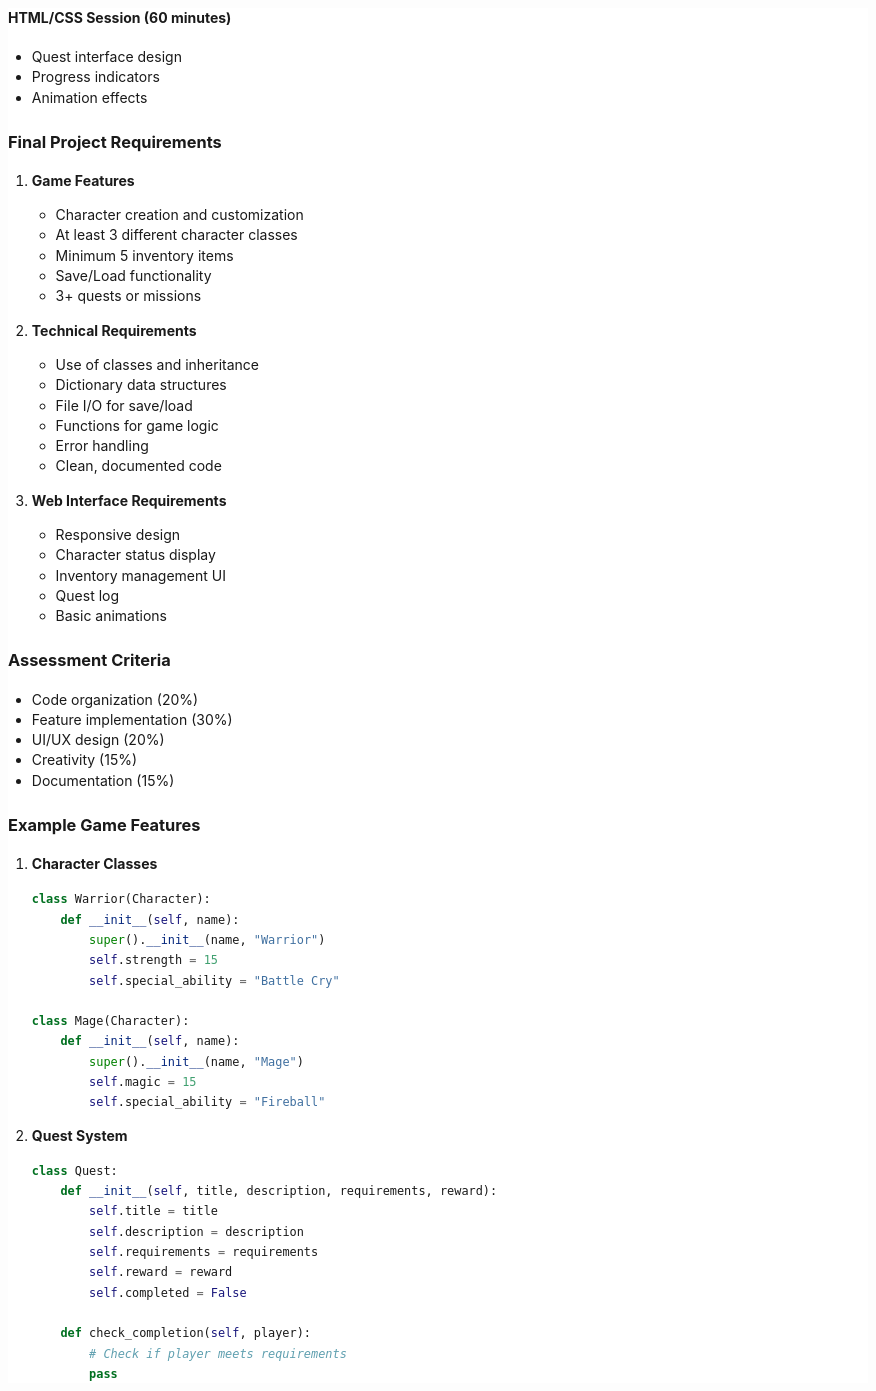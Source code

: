 #### HTML/CSS Session (60 minutes)
- Quest interface design
- Progress indicators
- Animation effects

### Final Project Requirements
1. **Game Features**
   - Character creation and customization
   - At least 3 different character classes
   - Minimum 5 inventory items
   - Save/Load functionality
   - 3+ quests or missions

2. **Technical Requirements**
   - Use of classes and inheritance
   - Dictionary data structures
   - File I/O for save/load
   - Functions for game logic
   - Error handling
   - Clean, documented code

3. **Web Interface Requirements**
   - Responsive design
   - Character status display
   - Inventory management UI
   - Quest log
   - Basic animations

### Assessment Criteria
- Code organization (20%)
- Feature implementation (30%)
- UI/UX design (20%)
- Creativity (15%)
- Documentation (15%)

### Example Game Features
1. **Character Classes**
   ```python
   class Warrior(Character):
       def __init__(self, name):
           super().__init__(name, "Warrior")
           self.strength = 15
           self.special_ability = "Battle Cry"
           
   class Mage(Character):
       def __init__(self, name):
           super().__init__(name, "Mage")
           self.magic = 15
           self.special_ability = "Fireball"
   ```

2. **Quest System**
   ```python
   class Quest:
       def __init__(self, title, description, requirements, reward):
           self.title = title
           self.description = description
           self.requirements = requirements
           self.reward = reward
           self.completed = False
           
       def check_completion(self, player):
           # Check if player meets requirements
           pass
   ```